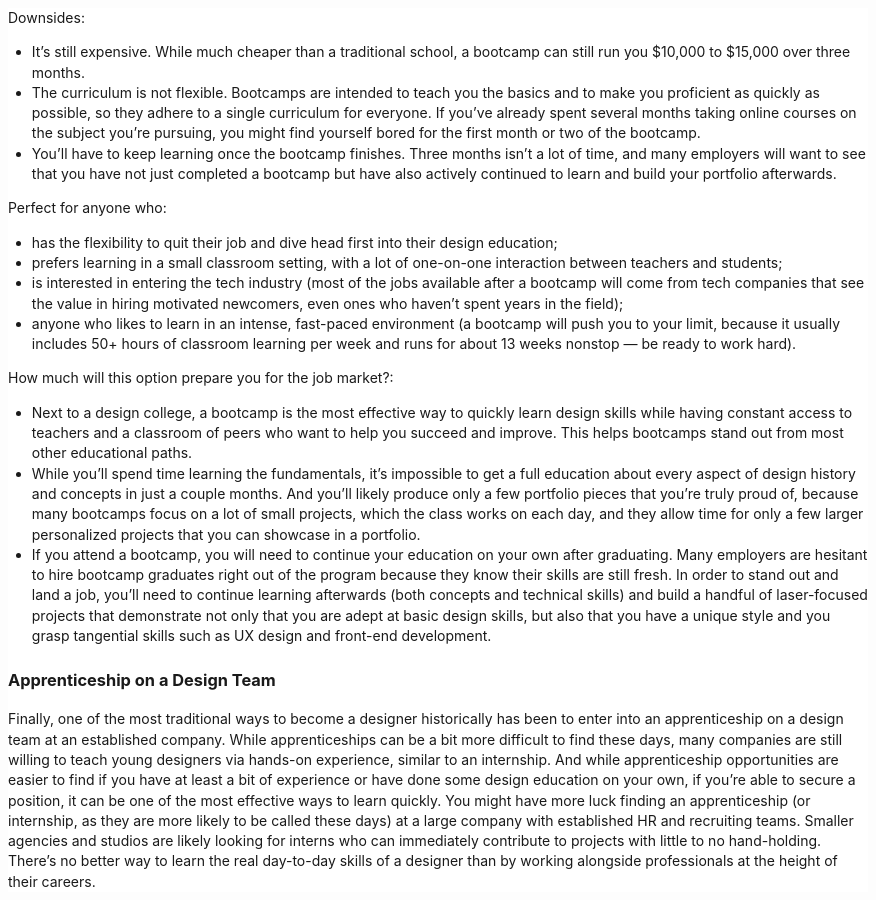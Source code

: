 Downsides:

*   It’s still expensive. While much cheaper than a traditional school, a bootcamp can still run you $10,000 to $15,000 over three months.
*   The curriculum is not flexible. Bootcamps are intended to teach you the basics and to make you proficient as quickly as possible, so they adhere to a single curriculum for everyone. If you’ve already spent several months taking online courses on the subject you’re pursuing, you might find yourself bored for the first month or two of the bootcamp.
*   You’ll have to keep learning once the bootcamp finishes. Three months isn’t a lot of time, and many employers will want to see that you have not just completed a bootcamp but have also actively continued to learn and build your portfolio afterwards.

Perfect for anyone who:

*   has the flexibility to quit their job and dive head first into their design education;
*   prefers learning in a small classroom setting, with a lot of one-on-one interaction between teachers and students;
*   is interested in entering the tech industry (most of the jobs available after a bootcamp will come from tech companies that see the value in hiring motivated newcomers, even ones who haven’t spent years in the field);
*   anyone who likes to learn in an intense, fast-paced environment (a bootcamp will push you to your limit, because it usually includes 50+ hours of classroom learning per week and runs for about 13 weeks nonstop — be ready to work hard).

How much will this option prepare you for the job market?:

*   Next to a design college, a bootcamp is the most effective way to quickly learn design skills while having constant access to teachers and a classroom of peers who want to help you succeed and improve. This helps bootcamps stand out from most other educational paths.
*   While you’ll spend time learning the fundamentals, it’s impossible to get a full education about every aspect of design history and concepts in just a couple months. And you’ll likely produce only a few portfolio pieces that you’re truly proud of, because many bootcamps focus on a lot of small projects, which the class works on each day, and they allow time for only a few larger personalized projects that you can showcase in a portfolio.
*   If you attend a bootcamp, you will need to continue your education on your own after graduating. Many employers are hesitant to hire bootcamp graduates right out of the program because they know their skills are still fresh. In order to stand out and land a job, you’ll need to continue learning afterwards (both concepts and technical skills) and build a handful of laser-focused projects that demonstrate not only that you are adept at basic design skills, but also that you have a unique style and you grasp tangential skills such as UX design and front-end development.</p>

### Apprenticeship on a Design Team

Finally, one of the most traditional ways to become a designer historically has been to enter into an apprenticeship on a design team at an established company. While apprenticeships can be a bit more difficult to find these days, many companies are still willing to teach young designers via hands-on experience, similar to an internship. And while apprenticeship opportunities are easier to find if you have at least a bit of experience or have done some design education on your own, if you’re able to secure a position, it can be one of the most effective ways to learn quickly. You might have more luck finding an apprenticeship (or internship, as they are more likely to be called these days) at a large company with established HR and recruiting teams. Smaller agencies and studios are likely looking for interns who can immediately contribute to projects with little to no hand-holding. There’s no better way to learn the real day-to-day skills of a designer than by working alongside professionals at the height of their careers.</p>

